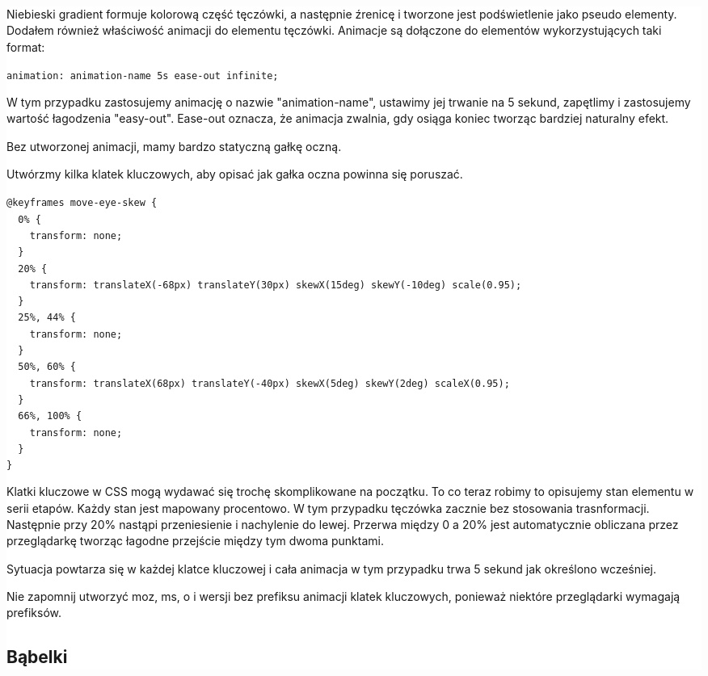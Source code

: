 Niebieski gradient formuje kolorową część tęcz&oacute;wki, a następnie źrenicę i tworzone jest podświetlenie jako pseudo elementy. Dodałem r&oacute;wnież właściwość animacji do elementu tęcz&oacute;wki. Animacje są dołączone do element&oacute;w wykorzystujących taki format:

```
animation: animation-name 5s ease-out infinite;
```

W tym przypadku zastosujemy animację o nazwie &quot;animation-name&quot;, ustawimy jej trwanie na 5 sekund, zapętlimy i zastosujemy wartość łagodzenia &quot;easy-out&quot;. Ease-out oznacza, że animacja zwalnia, gdy osiąga koniec tworząc bardziej naturalny efekt.

Bez utworzonej animacji, mamy bardzo statyczną gałkę oczną.

<div class="codepen" data-height="400" data-type="result" data-href="nwsqa" data-user="donovanh" data-safe="true"> </div>

Utw&oacute;rzmy kilka klatek kluczowych, aby opisać jak gałka oczna powinna się poruszać.

```
@keyframes move-eye-skew {
  0% {
    transform: none;
  }
  20% {
    transform: translateX(-68px) translateY(30px) skewX(15deg) skewY(-10deg) scale(0.95);
  }
  25%, 44% {
    transform: none;
  }
  50%, 60% {
    transform: translateX(68px) translateY(-40px) skewX(5deg) skewY(2deg) scaleX(0.95);
  }
  66%, 100% {
    transform: none;
  }
}
```

Klatki kluczowe w CSS mogą wydawać się trochę skomplikowane na początku. To co teraz robimy to opisujemy stan elementu w serii etap&oacute;w. Każdy stan jest mapowany procentowo. W tym przypadku tęcz&oacute;wka zacznie bez stosowania trasnformacji. Następnie przy 20% nastąpi przeniesienie i nachylenie do lewej. Przerwa między 0 a 20% jest automatycznie obliczana przez przeglądarkę tworząc łagodne przejście między tym dwoma punktami.

Sytuacja powtarza się w każdej klatce kluczowej i cała animacja w tym przypadku trwa 5 sekund jak określono wcześniej.

Nie zapomnij utworzyć moz, ms, o i wersji bez prefiksu animacji klatek kluczowych, ponieważ niekt&oacute;re przeglądarki wymagają prefiks&oacute;w.

<div class="codepen" data-height="400" data-type="result" data-href="iBolr" data-user="donovanh" data-safe="true"> </div>

## Bąbelki

